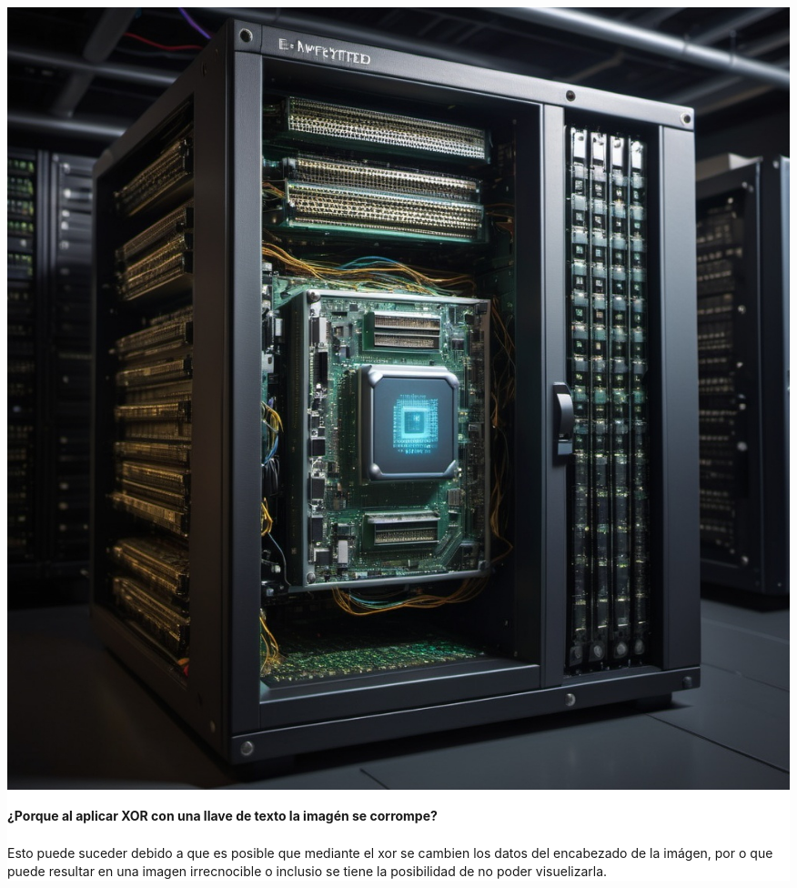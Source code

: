 ![Imágen descifrada](./imagen_recuperada.png)

<b> ¿Porque al aplicar XOR con una llave de texto la imagén se corrompe? </b>
<br>
<br>
Esto puede suceder debido a que es posible que mediante el xor se cambien los datos del encabezado de la imágen, por o que puede resultar en una imagen irrecnocible o inclusio se tiene la posibilidad de no poder visuelizarla.
